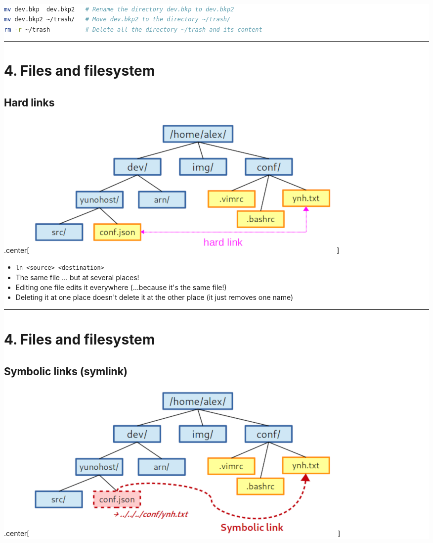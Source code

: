 ```bash
mv dev.bkp  dev.bkp2   # Rename the directory dev.bkp to dev.bkp2
mv dev.bkp2 ~/trash/   # Move dev.bkp2 to the directory ~/trash/
rm -r ~/trash          # Delete all the directory ~/trash and its content
```

---

# 4. Files and filesystem

## Hard links

.center[
![](img/hardlink.png)
]

- `ln <source> <destination>`
- The same file ... but at several places!
- Editing one file edits it everywhere (...because it's the same file!)
- Deleting it at one place doesn't delete it at the other place (it just removes one name)

---

# 4. Files and filesystem

## Symbolic links (symlink)

.center[
![](img/symlink.png)
]
